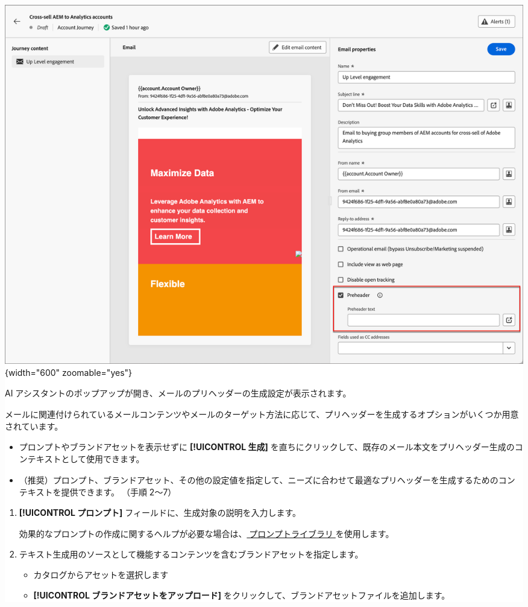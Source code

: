    ![&#x200B; 電子メールプリヘッダー用の AI アシスタントのアクセス &#x200B;](./assets/email-properties-ai-assistant-preheader-icon.png){width="600" zoomable="yes"}

   AI アシスタントのポップアップが開き、メールのプリヘッダーの生成設定が表示されます。

   メールに関連付けられているメールコンテンツやメールのターゲット方法に応じて、プリヘッダーを生成するオプションがいくつか用意されています。

   * プロンプトやブランドアセットを表示せずに **[!UICONTROL 生成]** を直ちにクリックして、既存のメール本文をプリヘッダー生成のコンテキストとして使用できます。

   * （推奨）プロンプト、ブランドアセット、その他の設定値を指定して、ニーズに合わせて最適なプリヘッダーを生成するためのコンテキストを提供できます。 （手順 2～7）

1. **[!UICONTROL プロンプト]** フィールドに、生成対象の説明を入力します。

   効果的なプロンプトの作成に関するヘルプが必要な場合は、[&#x200B; プロンプトライブラリ &#x200B;](#prompt-library) を使用します。

1. テキスト生成用のソースとして機能するコンテンツを含むブランドアセットを指定します。

   * カタログからアセットを選択します

   * **[!UICONTROL ブランドアセットをアップロード]** をクリックして、ブランドアセットファイルを追加します。
